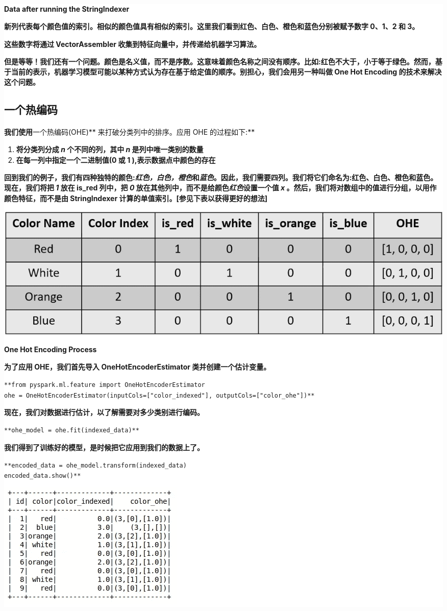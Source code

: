 **Data after running the StringIndexer**

**新列代表每个颜色值的索引。相似的颜色值具有相似的索引。这里我们看到红色、白色、橙色和蓝色分别被赋予数字 0、1、2 和 3。**

**这些数字将通过 **VectorAssembler** 收集到特征向量中，并传递给机器学习算法。**

**但是等等！我们还有一个问题。颜色是名义值，而不是序数。这意味着颜色名称之间没有顺序。比如:红色不大于，小于等于绿色。然而，基于当前的表示，机器学习模型可能以某种方式认为存在基于给定值的顺序。别担心，我们会用另一种叫做 **One Hot Encoding** 的技术来解决这个问题。**

## **一个热编码**

**我们使用**一个热编码(OHE)** 来打破分类列中的排序。应用 OHE 的过程如下:**

1.  **将分类列分成 *n* 个不同的列，其中 *n* 是列中唯一类别的数量**
2.  **在每一列中指定一个二进制值(0 或 1 ),表示数据点中颜色的存在**

**回到我们的例子，我们有四种独特的颜色:*红色，白色，橙色*和*蓝色*。因此，我们需要四列。我们将它们命名为:红色、白色、橙色和蓝色。现在，我们将把 *1* 放在 is_red 列中，把 *0* 放在其他列中，而不是给颜色*红色*设置一个值 *x* 。然后，我们将对数组中的值进行分组，以用作颜色特征，而不是由 StringIndexer 计算的单值索引。[参见下表以获得更好的想法]**

**![](img/85da973f2fb1443746bb54f285c56280.png)**

**One Hot Encoding Process**

**为了应用 OHE，我们首先导入 **OneHotEncoderEstimator** 类并创建一个估计变量。**

```
**from pyspark.ml.feature import OneHotEncoderEstimator
ohe = OneHotEncoderEstimator(inputCols=["color_indexed"], outputCols=["color_ohe"])**
```

**现在，我们对数据进行估计，以了解需要对多少类别进行编码。**

```
**ohe_model = ohe.fit(indexed_data)**
```

**我们得到了训练好的模型，是时候把它应用到我们的数据上了。**

```
**encoded_data = ohe_model.transform(indexed_data)
encoded_data.show()**
```

**![](img/33f649be614879d2a86099f9634762f2.png)**
